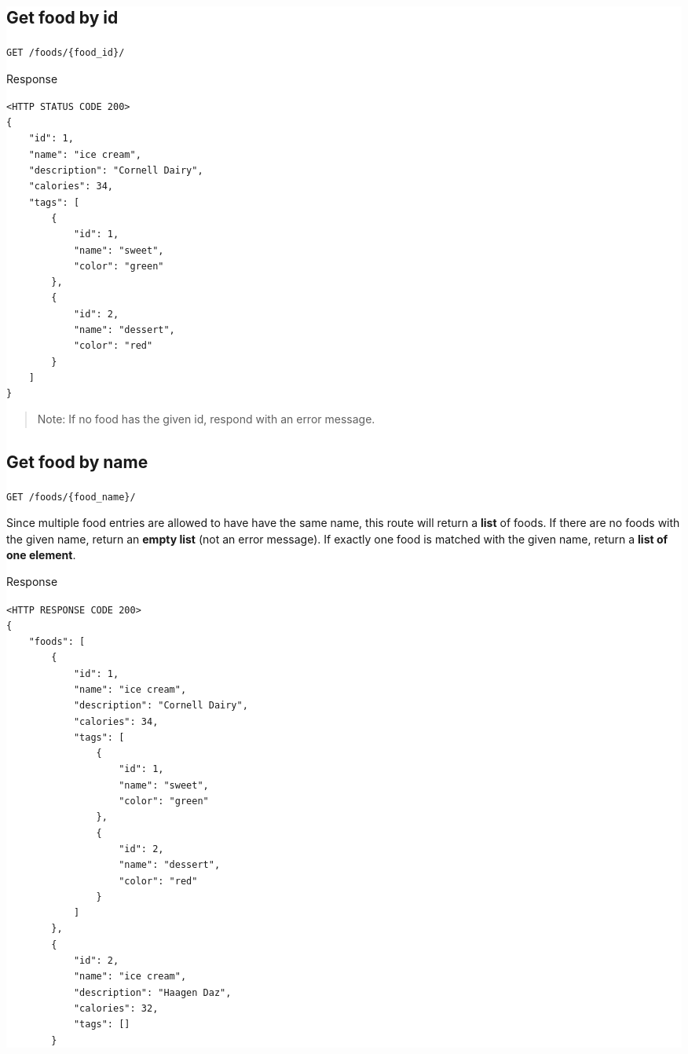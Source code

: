 ## Get food by id  
	GET /foods/{food_id}/  

Response

	<HTTP STATUS CODE 200>
	{
	    "id": 1,
	    "name": "ice cream",
	    "description": "Cornell Dairy",
	    "calories": 34,
	    "tags": [
	        {
	            "id": 1,
	            "name": "sweet",
	            "color": "green"
	        },
	        {
	            "id": 2,
	            "name": "dessert",
	            "color": "red"
	        }
	    ]
	}
  
>Note: If no food has the given id, respond with an error message.  
  
## Get food by name  
	GET /foods/{food_name}/  
 
Since multiple food entries are allowed to have have the same name, this route will return a __list__ of foods. If there are no foods with the given name, return an __empty list__ (not an error message). If exactly one food is matched with the given name, return a __list of one element__.
 
 Response

	<HTTP RESPONSE CODE 200>
	{
	    "foods": [
	        {
	            "id": 1,
	            "name": "ice cream",
	            "description": "Cornell Dairy",
	            "calories": 34,
	            "tags": [
	                {
	                    "id": 1,
	                    "name": "sweet",
	                    "color": "green"
	                },
	                {
	                    "id": 2,
	                    "name": "dessert",
	                    "color": "red"
	                }
	            ]
	        },
	        {
	            "id": 2,
	            "name": "ice cream",
	            "description": "Haagen Daz",
	            "calories": 32,
	            "tags": []
	        }
